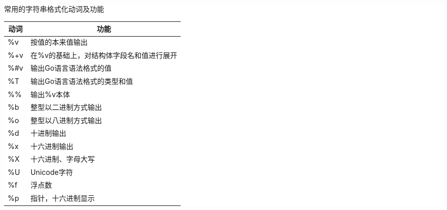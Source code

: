   常用的字符串格式化动词及功能

|   动词    |   功能  |
|-------|---------|
|%v    |  按值的本来值输出|
|%+v    | 在%v的基础上，对结构体字段名和值进行展开|
|%#v  |   输出Go语言语法格式的值|
|%T   |   输出Go语言语法格式的类型和值|
|%%  |    输出%v本体|
|%b  |    整型以二进制方式输出|
|%o  |    整型以八进制方式输出|
|%d   |   十进制输出|
|%x  |    十六进制输出|
|%X   |   十六进制、字母大写|
|%U  |    Unicode字符|
|%f  |    浮点数|
|%p    |    指针，十六进制显示|

